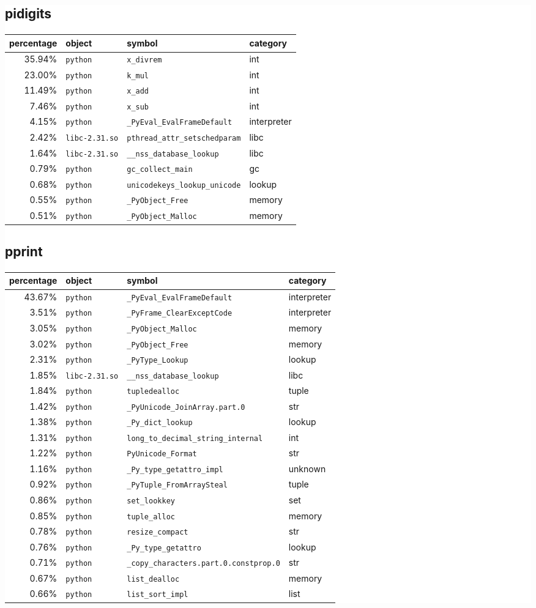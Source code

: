 ## pidigits

| percentage | object | symbol | category |
| ---: | :--- | :--- | :--- |
| 35.94% | `python` | `x_divrem` | int |
| 23.00% | `python` | `k_mul` | int |
| 11.49% | `python` | `x_add` | int |
| 7.46% | `python` | `x_sub` | int |
| 4.15% | `python` | `_PyEval_EvalFrameDefault` | interpreter |
| 2.42% | `libc-2.31.so` | `pthread_attr_setschedparam` | libc |
| 1.64% | `libc-2.31.so` | `__nss_database_lookup` | libc |
| 0.79% | `python` | `gc_collect_main` | gc |
| 0.68% | `python` | `unicodekeys_lookup_unicode` | lookup |
| 0.55% | `python` | `_PyObject_Free` | memory |
| 0.51% | `python` | `_PyObject_Malloc` | memory |

## pprint

| percentage | object | symbol | category |
| ---: | :--- | :--- | :--- |
| 43.67% | `python` | `_PyEval_EvalFrameDefault` | interpreter |
| 3.51% | `python` | `_PyFrame_ClearExceptCode` | interpreter |
| 3.05% | `python` | `_PyObject_Malloc` | memory |
| 3.02% | `python` | `_PyObject_Free` | memory |
| 2.31% | `python` | `_PyType_Lookup` | lookup |
| 1.85% | `libc-2.31.so` | `__nss_database_lookup` | libc |
| 1.84% | `python` | `tupledealloc` | tuple |
| 1.42% | `python` | `_PyUnicode_JoinArray.part.0` | str |
| 1.38% | `python` | `_Py_dict_lookup` | lookup |
| 1.31% | `python` | `long_to_decimal_string_internal` | int |
| 1.22% | `python` | `PyUnicode_Format` | str |
| 1.16% | `python` | `_Py_type_getattro_impl` | unknown |
| 0.92% | `python` | `_PyTuple_FromArraySteal` | tuple |
| 0.86% | `python` | `set_lookkey` | set |
| 0.85% | `python` | `tuple_alloc` | memory |
| 0.78% | `python` | `resize_compact` | str |
| 0.76% | `python` | `_Py_type_getattro` | lookup |
| 0.71% | `python` | `_copy_characters.part.0.constprop.0` | str |
| 0.67% | `python` | `list_dealloc` | memory |
| 0.66% | `python` | `list_sort_impl` | list |